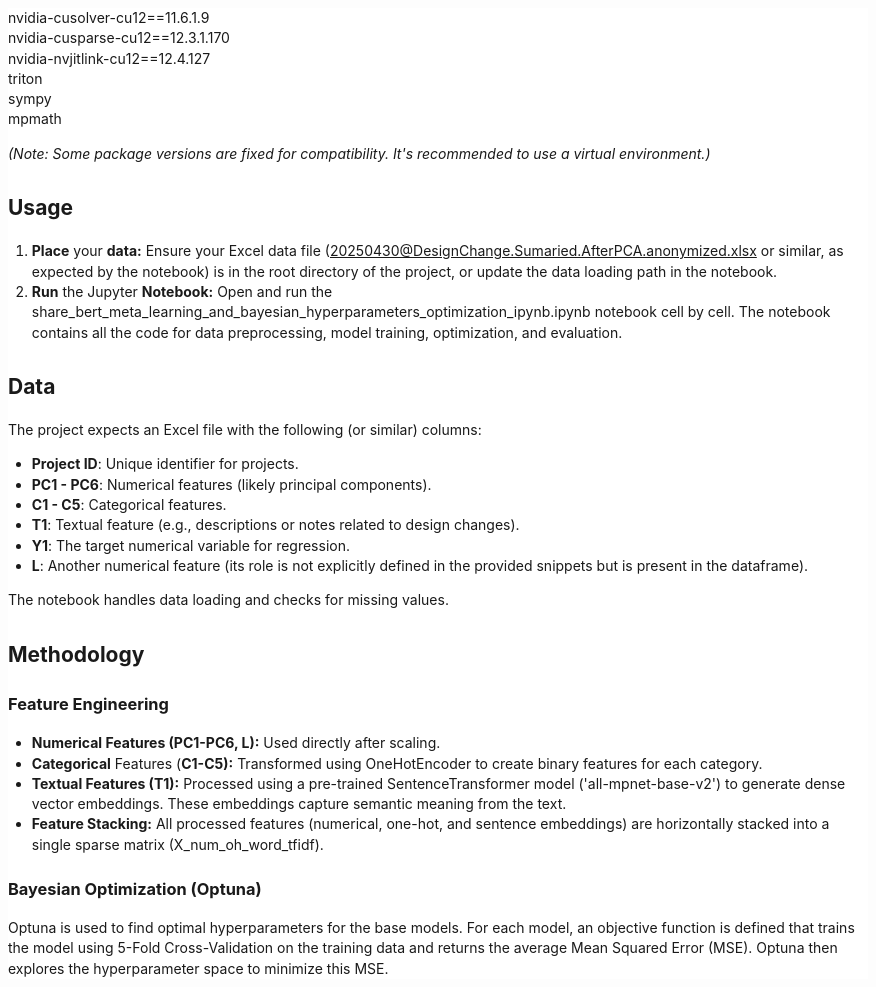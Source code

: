 nvidia-cusolver-cu12==11.6.1.9  
nvidia-cusparse-cu12==12.3.1.170  
nvidia-nvjitlink-cu12==12.4.127  
triton  
sympy  
mpmath

*(Note: Some package versions are fixed for compatibility. It's recommended to use a virtual environment.)*

## **Usage**

1. **Place** your **data:** Ensure your Excel data file (20250430@DesignChange.Sumaried.AfterPCA.anonymized.xlsx or similar, as expected by the notebook) is in the root directory of the project, or update the data loading path in the notebook.  
2. **Run** the Jupyter **Notebook:** Open and run the share\_bert\_meta\_learning\_and\_bayesian\_hyperparameters\_optimization\_ipynb.ipynb notebook cell by cell. The notebook contains all the code for data preprocessing, model training, optimization, and evaluation.

## **Data**

The project expects an Excel file with the following (or similar) columns:

* **Project ID**: Unique identifier for projects.  
* **PC1 \- PC6**: Numerical features (likely principal components).  
* **C1 \- C5**: Categorical features.  
* **T1**: Textual feature (e.g., descriptions or notes related to design changes).  
* **Y1**: The target numerical variable for regression.  
* **L**: Another numerical feature (its role is not explicitly defined in the provided snippets but is present in the dataframe).

The notebook handles data loading and checks for missing values.

## **Methodology**

### **Feature Engineering**

* **Numerical Features (PC1-PC6, L):** Used directly after scaling.  
* **Categorical** Features (**C1-C5):** Transformed using OneHotEncoder to create binary features for each category.  
* **Textual Features (T1):** Processed using a pre-trained SentenceTransformer model ('all-mpnet-base-v2') to generate dense vector embeddings. These embeddings capture semantic meaning from the text.  
* **Feature Stacking:** All processed features (numerical, one-hot, and sentence embeddings) are horizontally stacked into a single sparse matrix (X\_num\_oh\_word\_tfidf).

### **Bayesian Optimization (Optuna)**

Optuna is used to find optimal hyperparameters for the base models. For each model, an objective function is defined that trains the model using 5-Fold Cross-Validation on the training data and returns the average Mean Squared Error (MSE). Optuna then explores the hyperparameter space to minimize this MSE.
